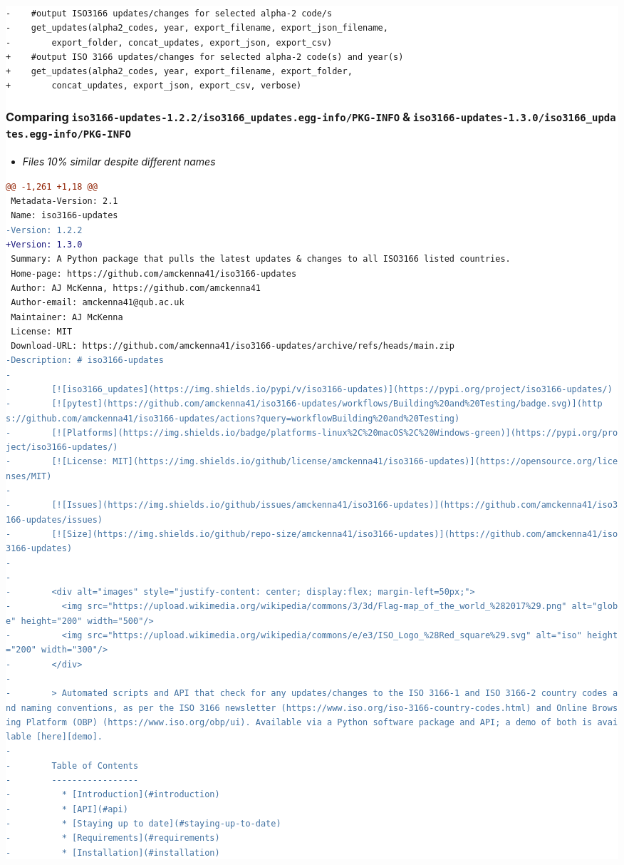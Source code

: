 ```
-    #output ISO3166 updates/changes for selected alpha-2 code/s
-    get_updates(alpha2_codes, year, export_filename, export_json_filename,
-        export_folder, concat_updates, export_json, export_csv)
+    #output ISO 3166 updates/changes for selected alpha-2 code(s) and year(s)
+    get_updates(alpha2_codes, year, export_filename, export_folder, 
+        concat_updates, export_json, export_csv, verbose)
```

### Comparing `iso3166-updates-1.2.2/iso3166_updates.egg-info/PKG-INFO` & `iso3166-updates-1.3.0/iso3166_updates.egg-info/PKG-INFO`

 * *Files 10% similar despite different names*

```diff
@@ -1,261 +1,18 @@
 Metadata-Version: 2.1
 Name: iso3166-updates
-Version: 1.2.2
+Version: 1.3.0
 Summary: A Python package that pulls the latest updates & changes to all ISO3166 listed countries.
 Home-page: https://github.com/amckenna41/iso3166-updates
 Author: AJ McKenna, https://github.com/amckenna41
 Author-email: amckenna41@qub.ac.uk
 Maintainer: AJ McKenna
 License: MIT
 Download-URL: https://github.com/amckenna41/iso3166-updates/archive/refs/heads/main.zip
-Description: # iso3166-updates
-        
-        [![iso3166_updates](https://img.shields.io/pypi/v/iso3166-updates)](https://pypi.org/project/iso3166-updates/)
-        [![pytest](https://github.com/amckenna41/iso3166-updates/workflows/Building%20and%20Testing/badge.svg)](https://github.com/amckenna41/iso3166-updates/actions?query=workflowBuilding%20and%20Testing)
-        [![Platforms](https://img.shields.io/badge/platforms-linux%2C%20macOS%2C%20Windows-green)](https://pypi.org/project/iso3166-updates/)
-        [![License: MIT](https://img.shields.io/github/license/amckenna41/iso3166-updates)](https://opensource.org/licenses/MIT)
-        
-        [![Issues](https://img.shields.io/github/issues/amckenna41/iso3166-updates)](https://github.com/amckenna41/iso3166-updates/issues)
-        [![Size](https://img.shields.io/github/repo-size/amckenna41/iso3166-updates)](https://github.com/amckenna41/iso3166-updates)
-        
-        
-        <div alt="images" style="justify-content: center; display:flex; margin-left=50px;">
-          <img src="https://upload.wikimedia.org/wikipedia/commons/3/3d/Flag-map_of_the_world_%282017%29.png" alt="globe" height="200" width="500"/>
-          <img src="https://upload.wikimedia.org/wikipedia/commons/e/e3/ISO_Logo_%28Red_square%29.svg" alt="iso" height="200" width="300"/>
-        </div>
-        
-        > Automated scripts and API that check for any updates/changes to the ISO 3166-1 and ISO 3166-2 country codes and naming conventions, as per the ISO 3166 newsletter (https://www.iso.org/iso-3166-country-codes.html) and Online Browsing Platform (OBP) (https://www.iso.org/obp/ui). Available via a Python software package and API; a demo of both is available [here][demo].
-        
-        Table of Contents
-        -----------------
-          * [Introduction](#introduction)
-          * [API](#api)
-          * [Staying up to date](#staying-up-to-date)
-          * [Requirements](#requirements)
-          * [Installation](#installation)
```